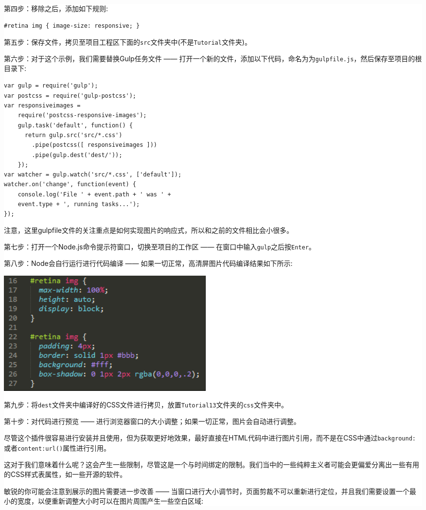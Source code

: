 第四步：移除之后，添加如下规则:

    #retina img { image-size: responsive; }

第五步：保存文件，拷贝至项目工程区下面的`src`文件夹中(不是`Tutorial`文件夹)。

第六步：对于这个示例，我们需要替换Gulp任务文件 —— 打开一个新的文件，添加以下代码，命名为为`gulpfile.js`，然后保存至项目的根目录下:

    var gulp = require('gulp');
    var postcss = require('gulp-postcss');
    var responsiveimages = 
        require('postcss-responsive-images');
        gulp.task('default', function() {
          return gulp.src('src/*.css')
            .pipe(postcss([ responsiveimages ]))
            .pipe(gulp.dest('dest/'));
        });
    var watcher = gulp.watch('src/*.css', ['default']);
    watcher.on('change', function(event) {
        console.log('File ' + event.path + ' was ' + 
        event.type + ', running tasks...');
    });

注意，这里gulpfile文件的关注重点是如何实现图片的响应式，所以和之前的文件相比会小很多。

第七步：打开一个Node.js命令提示符窗口，切换至项目的工作区 —— 在窗口中输入`gulp`之后按`Enter`。

第八步：Node会自行运行进行代码编译 —— 如果一切正常，高清屏图片代码编译结果如下所示:

![](./images/chapter4/figure-4.png)

第九步：将`dest`文件夹中编译好的CSS文件进行拷贝，放置`Tutorial13`文件夹的`css`文件夹中。

第十步：对代码进行预览 —— 进行浏览器窗口的大小调整；如果一切正常，图片会自动进行调整。

尽管这个插件很容易进行安装并且使用，但为获取更好地效果，最好直接在HTML代码中进行图片引用，而不是在CSS中通过`background:`或者`content:url()`属性进行引用。

这对于我们意味着什么呢？这会产生一些限制，尽管这是一个与时间绑定的限制。我们当中的一些纯粹主义者可能会更偏爱分离出一些有用的CSS样式表属性，如一些开源的软件。

敏锐的你可能会注意到展示的图片需要进一步改善 —— 当窗口进行大小调节时，页面剪裁不可以重新进行定位，并且我们需要设置一个最小的宽度，以便重新调整大小时可以在图片周围产生一些空白区域:
